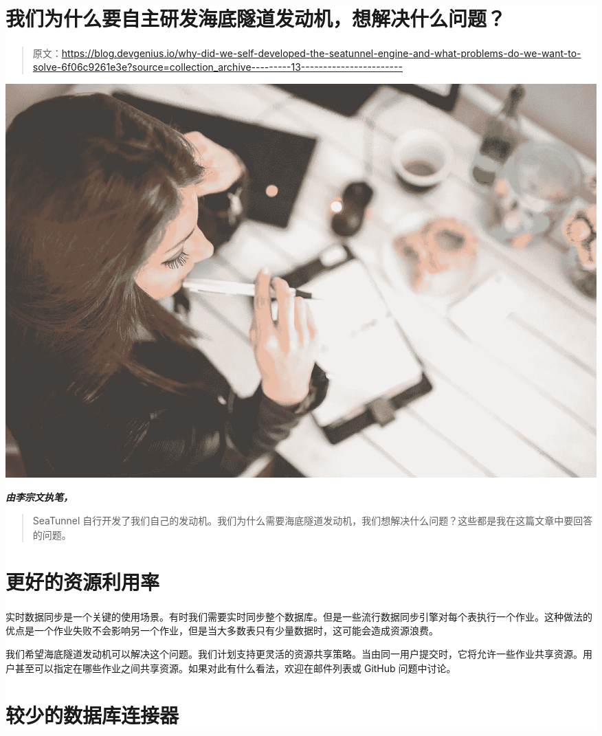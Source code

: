 # 我们为什么要自主研发海底隧道发动机，想解决什么问题？

> 原文：<https://blog.devgenius.io/why-did-we-self-developed-the-seatunnel-engine-and-what-problems-do-we-want-to-solve-6f06c9261e3e?source=collection_archive---------13----------------------->

![](img/0b26f0bca2510cca78f593976a0ab890.png)

***由李宗文执笔，***

> SeaTunnel 自行开发了我们自己的发动机。我们为什么需要海底隧道发动机，我们想解决什么问题？这些都是我在这篇文章中要回答的问题。

# 更好的资源利用率

实时数据同步是一个关键的使用场景。有时我们需要实时同步整个数据库。但是一些流行数据同步引擎对每个表执行一个作业。这种做法的优点是一个作业失败不会影响另一个作业，但是当大多数表只有少量数据时，这可能会造成资源浪费。

我们希望海底隧道发动机可以解决这个问题。我们计划支持更灵活的资源共享策略。当由同一用户提交时，它将允许一些作业共享资源。用户甚至可以指定在哪些作业之间共享资源。如果对此有什么看法，欢迎在邮件列表或 GitHub 问题中讨论。

# 较少的数据库连接器
